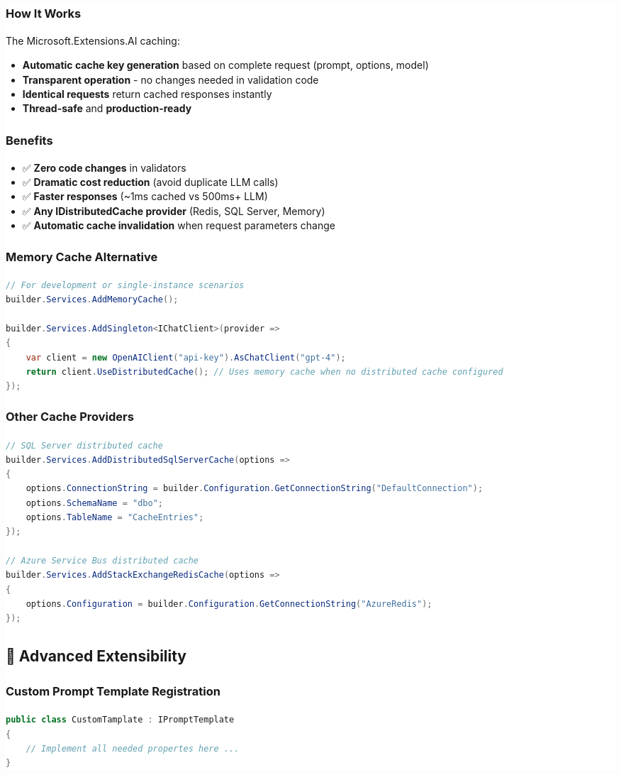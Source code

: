 ### How It Works

The Microsoft.Extensions.AI caching:
- **Automatic cache key generation** based on complete request (prompt, options, model)
- **Transparent operation** - no changes needed in validation code
- **Identical requests** return cached responses instantly
- **Thread-safe** and **production-ready**

### Benefits

- ✅ **Zero code changes** in validators
- ✅ **Dramatic cost reduction** (avoid duplicate LLM calls)
- ✅ **Faster responses** (~1ms cached vs 500ms+ LLM)
- ✅ **Any IDistributedCache provider** (Redis, SQL Server, Memory)
- ✅ **Automatic cache invalidation** when request parameters change

### Memory Cache Alternative

```csharp
// For development or single-instance scenarios
builder.Services.AddMemoryCache();

builder.Services.AddSingleton<IChatClient>(provider =>
{
    var client = new OpenAIClient("api-key").AsChatClient("gpt-4");
    return client.UseDistributedCache(); // Uses memory cache when no distributed cache configured
});
```

### Other Cache Providers

```csharp
// SQL Server distributed cache
builder.Services.AddDistributedSqlServerCache(options =>
{
    options.ConnectionString = builder.Configuration.GetConnectionString("DefaultConnection");
    options.SchemaName = "dbo";
    options.TableName = "CacheEntries";
});

// Azure Service Bus distributed cache
builder.Services.AddStackExchangeRedisCache(options =>
{
    options.Configuration = builder.Configuration.GetConnectionString("AzureRedis");
});
```

## 🔧 Advanced Extensibility

### Custom Prompt Template Registration

```csharp
public class CustomTamplate : IPromptTemplate 
{
    // Implement all needed propertes here ...
}
```
